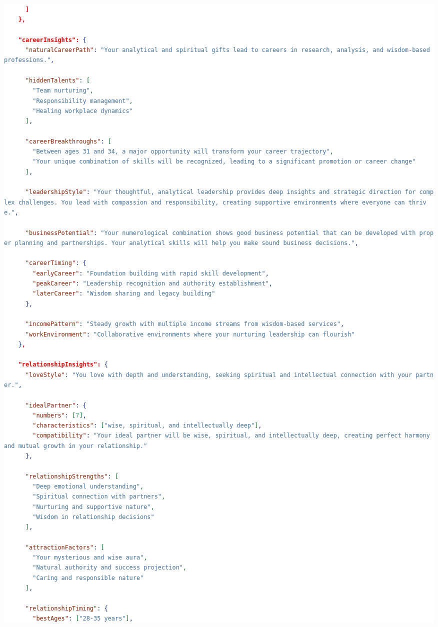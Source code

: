 ```json
      ]
    },
    
    "careerInsights": {
      "naturalCareerPath": "Your analytical and spiritual gifts lead to careers in research, analysis, and wisdom-based professions.",
      
      "hiddenTalents": [
        "Team nurturing",
        "Responsibility management",
        "Healing workplace dynamics"
      ],
      
      "careerBreakthroughs": [
        "Between ages 31 and 34, a major opportunity will transform your career trajectory",
        "Your unique combination of skills will be recognized, leading to a significant promotion or career change"
      ],
      
      "leadershipStyle": "Your thoughtful, analytical leadership provides deep insights and strategic direction for complex challenges. You lead with compassion and responsibility, creating supportive environments where everyone can thrive.",
      
      "businessPotential": "Your numerological combination shows good business potential that can be developed with proper planning and partnerships. Your analytical skills will help you make sound business decisions.",
      
      "careerTiming": {
        "earlyCareer": "Foundation building with rapid skill development",
        "peakCareer": "Leadership recognition and authority establishment", 
        "laterCareer": "Wisdom sharing and legacy building"
      },
      
      "incomePattern": "Steady growth with multiple income streams from wisdom-based services",
      "workEnvironment": "Collaborative environments where your nurturing leadership can flourish"
    },
    
    "relationshipInsights": {
      "loveStyle": "You love with depth and understanding, seeking spiritual and intellectual connection with your partner.",
      
      "idealPartner": {
        "numbers": [7],
        "characteristics": ["wise, spiritual, and intellectually deep"],
        "compatibility": "Your ideal partner will be wise, spiritual, and intellectually deep, creating perfect harmony and mutual growth in your relationship."
      },
      
      "relationshipStrengths": [
        "Deep emotional understanding",
        "Spiritual connection with partners",
        "Nurturing and supportive nature",
        "Wisdom in relationship decisions"
      ],
      
      "attractionFactors": [
        "Your mysterious and wise aura",
        "Natural authority and success projection",
        "Caring and responsible nature"
      ],
      
      "relationshipTiming": {
        "bestAges": ["28-35 years"],
```